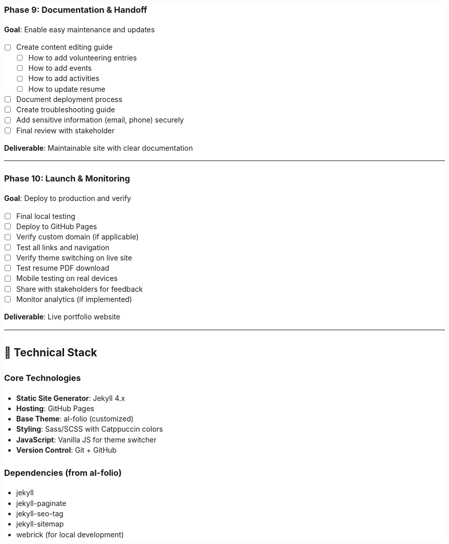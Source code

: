 
### Phase 9: Documentation & Handoff
**Goal**: Enable easy maintenance and updates

- [ ] Create content editing guide
  - [ ] How to add volunteering entries
  - [ ] How to add events
  - [ ] How to add activities
  - [ ] How to update resume
- [ ] Document deployment process
- [ ] Create troubleshooting guide
- [ ] Add sensitive information (email, phone) securely
- [ ] Final review with stakeholder

**Deliverable**: Maintainable site with clear documentation

---

### Phase 10: Launch & Monitoring
**Goal**: Deploy to production and verify

- [ ] Final local testing
- [ ] Deploy to GitHub Pages
- [ ] Verify custom domain (if applicable)
- [ ] Test all links and navigation
- [ ] Verify theme switching on live site
- [ ] Test resume PDF download
- [ ] Mobile testing on real devices
- [ ] Share with stakeholders for feedback
- [ ] Monitor analytics (if implemented)

**Deliverable**: Live portfolio website

---

## 🔧 Technical Stack

### Core Technologies
- **Static Site Generator**: Jekyll 4.x
- **Hosting**: GitHub Pages
- **Base Theme**: al-folio (customized)
- **Styling**: Sass/SCSS with Catppuccin colors
- **JavaScript**: Vanilla JS for theme switcher
- **Version Control**: Git + GitHub

### Dependencies (from al-folio)
- jekyll
- jekyll-paginate
- jekyll-seo-tag
- jekyll-sitemap
- webrick (for local development)
